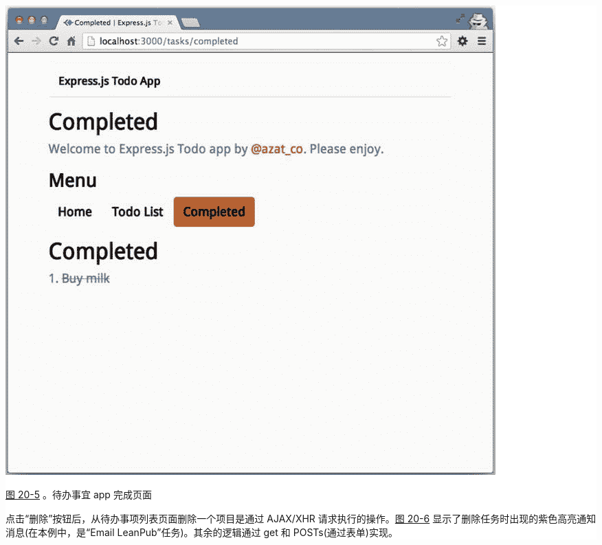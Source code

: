 ![9781484200384_Fig20-05.jpg](img/9781484200384_Fig20-05.jpg)

[图 20-5](#_Fig5) 。待办事宜 app 完成页面

点击“删除”按钮后，从待办事项列表页面删除一个项目是通过 AJAX/XHR 请求执行的操作。[图 20-6](#Fig6) 显示了删除任务时出现的紫色高亮通知消息(在本例中，是“Email LeanPub”任务)。其余的逻辑通过 get 和 POSTs(通过表单)实现。
